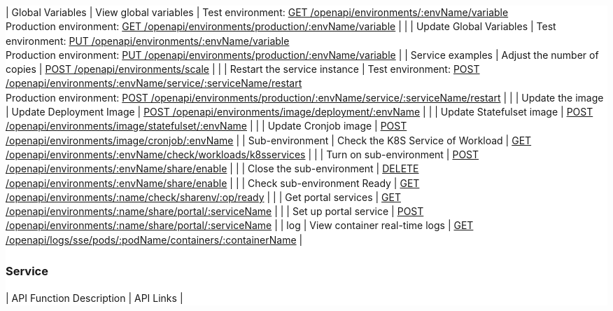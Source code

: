 | Global Variables                                            | View global variables                   | Test environment: [GET /openapi/environments/:envName/variable](/en/Zadig%20v4.1/api/env/#test-environment-10)<br> Production environment: [GET /openapi/environments/production/:envName/variable](/en/Zadig%20v4.1/api/env/#production-environment-10)                                           |
|                                                             | Update Global Variables                 | Test environment: [PUT /openapi/environments/:envName/variable](/en/Zadig%20v4.1/api/env/#test-environment-11)<br> Production environment: [PUT /openapi/environments/production/:envName/variable](/en/Zadig%20v4.1/api/env/#production-environment-11)                                           |
| Service examples                                            | Adjust the number of copies             | [POST /openapi/environments/scale](/en/Zadig%20v4.1/api/env/#adjust-service-instance-replica-count)                                                                                                                                                                                                |
|                                                             | Restart the service instance            | Test environment: [POST /openapi/environments/:envName/service/:serviceName/restart](/en/Zadig%20v4.1/api/env/#test-environment-16)<br> Production environment: [POST /openapi/environments/production/:envName/service/:serviceName/restart](/en/Zadig%20v4.1/api/env/#production-environment-16) |  |
| Update the image                                            | Update Deployment Image                 | [POST /openapi/environments/image/deployment/:envName](/en/Zadig%20v4.1/api/env/#update-deployment-image)                                                                                                                                                                                          |
|                                                             | Update Statefulset image                | [POST /openapi/environments/image/statefulset/:envName](/en/Zadig%20v4.1/api/env/#update-statefulset-image)                                                                                                                                                                                        |
|                                                             | Update Cronjob image                    | [POST /openapi/environments/image/cronjob/:envName](/en/Zadig%20v4.1/api/env/#update-cronjob-image)                                                                                                                                                                                                |
| Sub-environment                                             | Check the K8S Service of Workload       | [GET /openapi/environments/:envName/check/workloads/k8sservices](/en/Zadig%20v4.1/api/env/#check-workloads-k8s-service)                                                                                                                                                                            |
|                                                             | Turn on sub-environment                 | [POST /openapi/environments/:envName/share/enable](/en/Zadig%20v4.1/api/env/#enable-sub-environment)                                                                                                                                                                                               |
|                                                             | Close the sub-environment               | [DELETE /openapi/environments/:envName/share/enable](/en/Zadig%20v4.1/api/env/#disable-sub-environment)                                                                                                                                                                                            |
|                                                             | Check sub-environment Ready             | [GET /openapi/environments/:name/check/sharenv/:op/ready](/en/Zadig%20v4.1/api/env/#check-sub-environment-ready)                                                                                                                                                                                   |
|                                                             | Get portal services                     | [GET /openapi/environments/:name/share/portal/:serviceName](/en/Zadig%20v4.1/api/env/#get-entry-service)                                                                                                                                                                                           |
|                                                             | Set up portal service                   | [POST /openapi/environments/:name/share/portal/:serviceName](/en/Zadig%20v4.1/api/env/#set-entry-service)                                                                                                                                                                                          |
| log                                                         | View container real-time logs           | [GET /openapi/logs/sse/pods/:podName/containers/:containerName](/en/Zadig%20v4.1/api/env/#view-container-real-time-logs)                                                                                                                                                                           |

### Service

| API Function Description               | API Links                                                                                                                                                                                                                                                  |
